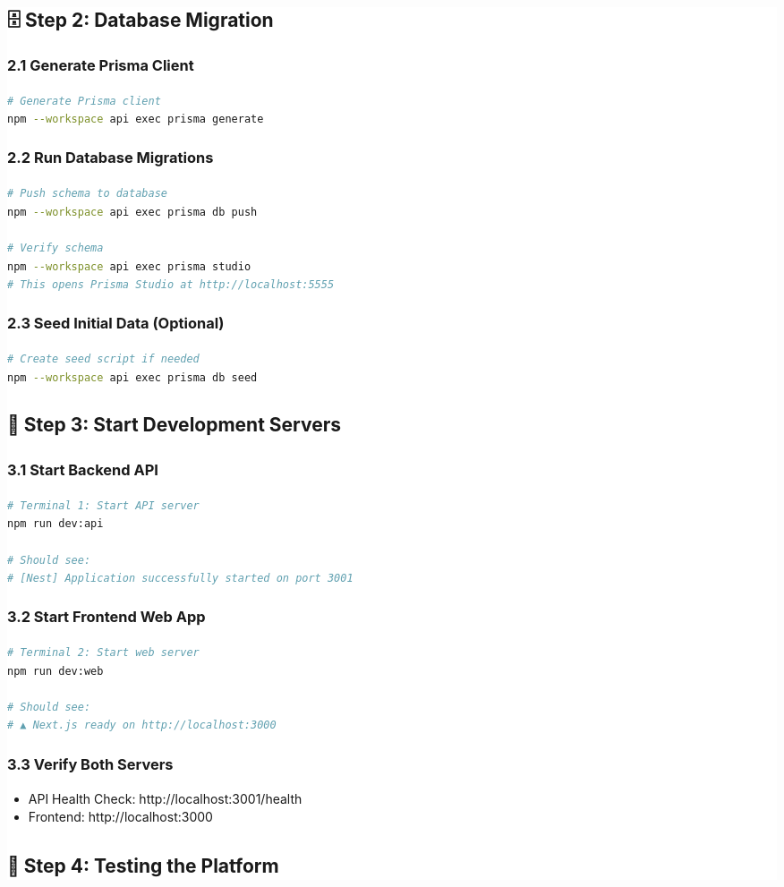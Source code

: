 ## 🗄️ Step 2: Database Migration

### 2.1 Generate Prisma Client
```bash
# Generate Prisma client
npm --workspace api exec prisma generate
```

### 2.2 Run Database Migrations
```bash
# Push schema to database
npm --workspace api exec prisma db push

# Verify schema
npm --workspace api exec prisma studio
# This opens Prisma Studio at http://localhost:5555
```

### 2.3 Seed Initial Data (Optional)
```bash
# Create seed script if needed
npm --workspace api exec prisma db seed
```

## 🚀 Step 3: Start Development Servers

### 3.1 Start Backend API
```bash
# Terminal 1: Start API server
npm run dev:api

# Should see:
# [Nest] Application successfully started on port 3001
```

### 3.2 Start Frontend Web App
```bash
# Terminal 2: Start web server
npm run dev:web

# Should see:
# ▲ Next.js ready on http://localhost:3000
```

### 3.3 Verify Both Servers
- API Health Check: http://localhost:3001/health
- Frontend: http://localhost:3000

## 🧪 Step 4: Testing the Platform
